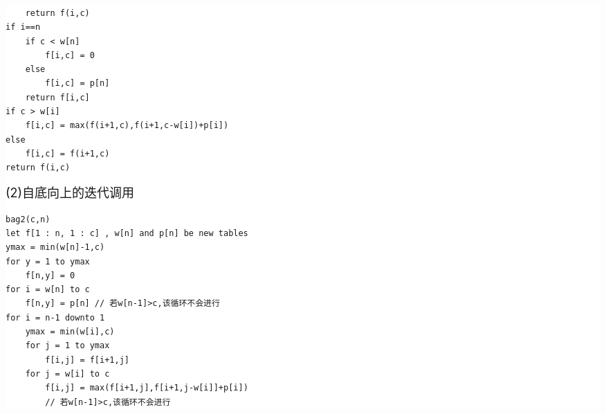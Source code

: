 ```
    return f(i,c)
if i==n
    if c < w[n]
        f[i,c] = 0
    else
        f[i,c] = p[n]
    return f[i,c]
if c > w[i]
    f[i,c] = max(f(i+1,c),f(i+1,c-w[i])+p[i])
else
    f[i,c] = f(i+1,c)
return f(i,c)
```
<font size=4>(2)自底向上的迭代调用</font>  
```
bag2(c,n)
let f[1 : n, 1 : c] , w[n] and p[n] be new tables
ymax = min(w[n]-1,c)
for y = 1 to ymax
    f[n,y] = 0
for i = w[n] to c
    f[n,y] = p[n] // 若w[n-1]>c,该循环不会进行
for i = n-1 downto 1
    ymax = min(w[i],c)
    for j = 1 to ymax
        f[i,j] = f[i+1,j]
    for j = w[i] to c
        f[i,j] = max(f[i+1,j],f[i+1,j-w[i]]+p[i])
        // 若w[n-1]>c,该循环不会进行
```